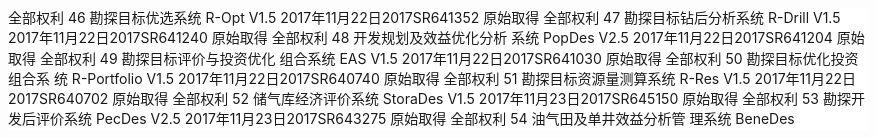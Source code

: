 全部权利
46
勘探目标优选系统
R-Opt
V1.5
2017年11月22日2017SR641352
原始取得
全部权利
47
勘探目标钻后分析系统
R-Drill
V1.5
2017年11月22日2017SR641240
原始取得
全部权利
48
开发规划及效益优化分析
系统
PopDes
V2.5
2017年11月22日2017SR641204
原始取得
全部权利
49
勘探目标评价与投资优化
组合系统
EAS
V1.5
2017年11月22日2017SR641030
原始取得
全部权利
50
勘探目标优化投资组合系
统
R-Portfolio
V1.5
2017年11月22日2017SR640740
原始取得
全部权利
51
勘探目标资源量测算系统
R-Res
V1.5
2017年11月22日2017SR640702
原始取得
全部权利
52
储气库经济评价系统
StoraDes
V1.5
2017年11月23日2017SR645150
原始取得
全部权利
53
勘探开发后评价系统
PecDes
V2.5
2017年11月23日2017SR643275
原始取得
全部权利
54
油气田及单井效益分析管
理系统
BeneDes